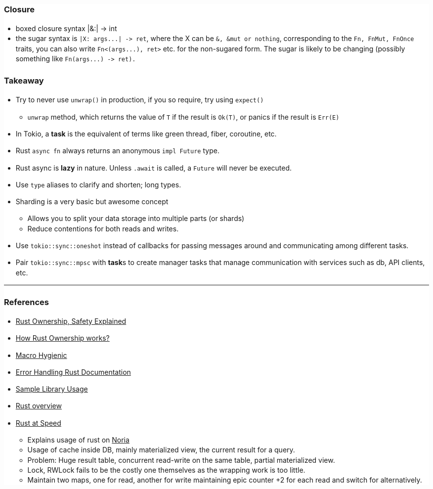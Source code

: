 ### Closure
- boxed closure syntax |&:| -> int
- the sugar syntax is `|X: args...| -> ret`, where the X can be `&, &mut or nothing`, corresponding to the `Fn, FnMut, FnOnce` traits, you can also write `Fn<(args...), ret>` etc. for the non-sugared form. The sugar is likely to be changing (possibly something like `Fn(args...) -> ret).`

### Takeaway

- Try to never use `unwrap()` in production, if you so require, try using
  `expect()`
  - `unwrap` method, which returns the value of `T` if the result is `Ok(T)`, or panics if the result is `Err(E)`

- In Tokio, a **task** is the equivalent of terms like green thread, fiber,
 coroutine, etc.

- Rust `async fn` always returns an anonymous `impl Future` type.

- Rust async is **lazy** in nature. Unless `.await` is called, a `Future` will
 never be executed.

- Use `type` aliases to clarify and shorten; long types.

- Sharding is a very basic but awesome concept 
  - Allows you to split your data storage into multiple parts (or shards)
  - Reduce contentions for both reads and writes.

- Use `tokio::sync::oneshot` instead of callbacks for passing messages around
 and communicating among different tasks.

- Pair `tokio::sync::mpsc` with **task**s to create manager tasks that manage
 communication with services such as db, API clients, etc.


---

### References
- [Rust Ownership, Safety Explained](https://words.steveklabnik.com/a-30-minute-introduction-to-rust)

- [How Rust Ownership works?](https://static.rust-lang.org/doc/master/book/ownership.html)

- [Macro Hygienic](https://en.wikipedia.org/wiki/Hygienic_macro)

- [Error Handling Rust Documentation](https://static.rust-lang.org/doc/master/book/error-handling.html)

- [Sample Library Usage](https://github.com/brson/stdx/blob/master/README.md)

- [Rust overview](https://www.youtube.com/watch?v=9x7W3_KKKeA&ab_channel=YOW%21Conferences)

- [Rust at Speed](https://www.youtube.com/watch?v=s19G6n0UjsM&t=3s) 
    - Explains usage of rust on [Noria](https://github.com/mit-pdos/noria)
    - Usage of cache inside DB, mainly materialized view, the current result for a query.
    - Problem: Huge result table, concurrent read-write on the same table, partial materialized view.
    - Lock, RWLock fails to be the costly one themselves as the wrapping work is too little.
    - Maintain two maps, one for read, another for write maintaining epic counter +2 for each read and switch for alternatively.

